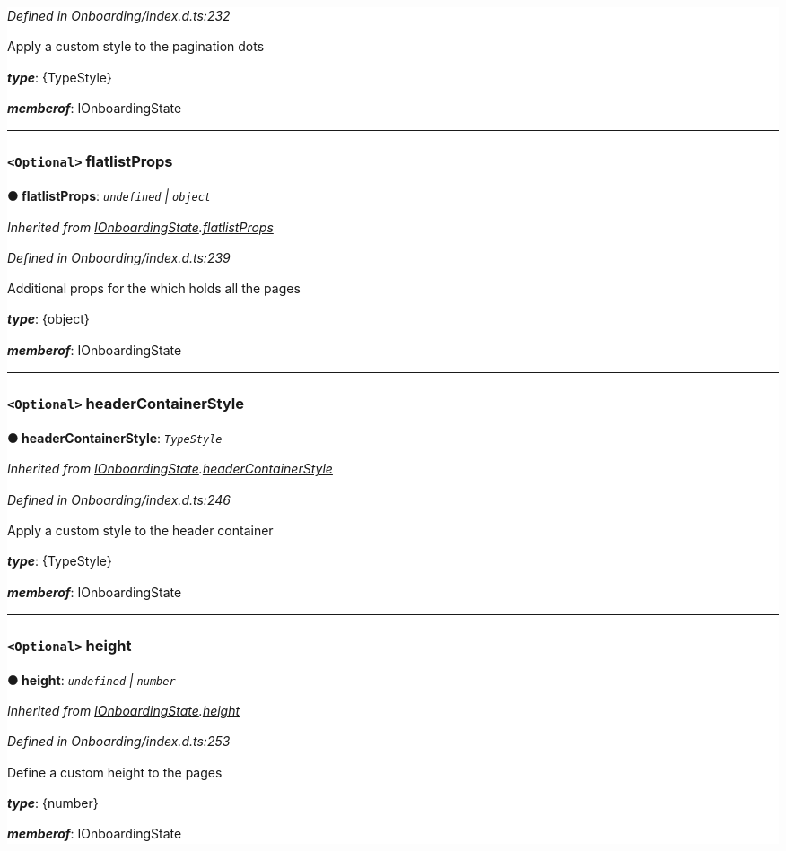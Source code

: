 *Defined in Onboarding/index.d.ts:232*

Apply a custom style to the pagination dots

*__type__*: {TypeStyle}

*__memberof__*: IOnboardingState

___
<a id="flatlistprops"></a>

### `<Optional>` flatlistProps

**● flatlistProps**: *`undefined` \| `object`*

*Inherited from [IOnboardingState](_onboarding_index_d_.ionboardingstate.md).[flatlistProps](_onboarding_index_d_.ionboardingstate.md#flatlistprops)*

*Defined in Onboarding/index.d.ts:239*

Additional props for the which holds all the pages

*__type__*: {object}

*__memberof__*: IOnboardingState

___
<a id="headercontainerstyle"></a>

### `<Optional>` headerContainerStyle

**● headerContainerStyle**: *`TypeStyle`*

*Inherited from [IOnboardingState](_onboarding_index_d_.ionboardingstate.md).[headerContainerStyle](_onboarding_index_d_.ionboardingstate.md#headercontainerstyle)*

*Defined in Onboarding/index.d.ts:246*

Apply a custom style to the header container

*__type__*: {TypeStyle}

*__memberof__*: IOnboardingState

___
<a id="height"></a>

### `<Optional>` height

**● height**: *`undefined` \| `number`*

*Inherited from [IOnboardingState](_onboarding_index_d_.ionboardingstate.md).[height](_onboarding_index_d_.ionboardingstate.md#height)*

*Defined in Onboarding/index.d.ts:253*

Define a custom height to the pages

*__type__*: {number}

*__memberof__*: IOnboardingState
